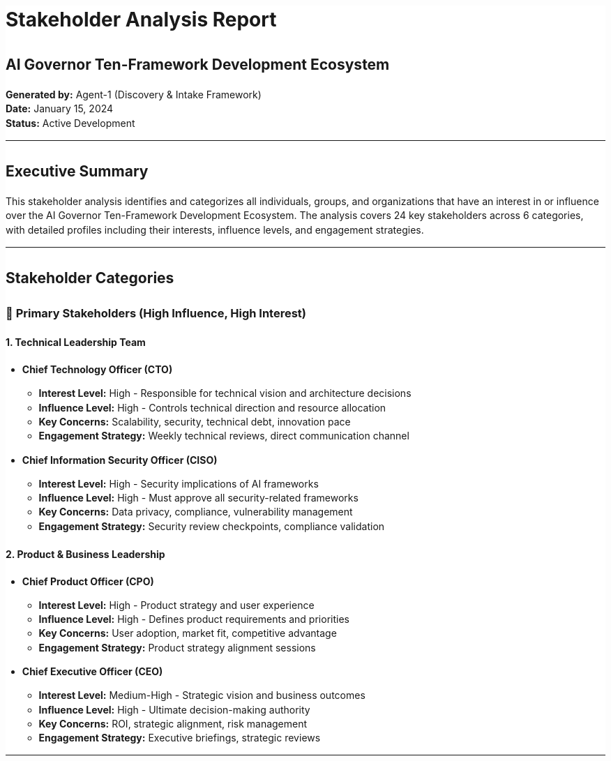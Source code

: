# Stakeholder Analysis Report
## AI Governor Ten-Framework Development Ecosystem

**Generated by:** Agent-1 (Discovery & Intake Framework)  
**Date:** January 15, 2024  
**Status:** Active Development  

---

## Executive Summary

This stakeholder analysis identifies and categorizes all individuals, groups, and organizations that have an interest in or influence over the AI Governor Ten-Framework Development Ecosystem. The analysis covers 24 key stakeholders across 6 categories, with detailed profiles including their interests, influence levels, and engagement strategies.

---

## Stakeholder Categories

### 🎯 **Primary Stakeholders** (High Influence, High Interest)

#### 1. **Technical Leadership Team**
- **Chief Technology Officer (CTO)**
  - **Interest Level:** High - Responsible for technical vision and architecture decisions
  - **Influence Level:** High - Controls technical direction and resource allocation
  - **Key Concerns:** Scalability, security, technical debt, innovation pace
  - **Engagement Strategy:** Weekly technical reviews, direct communication channel

- **Chief Information Security Officer (CISO)**
  - **Interest Level:** High - Security implications of AI frameworks
  - **Influence Level:** High - Must approve all security-related frameworks
  - **Key Concerns:** Data privacy, compliance, vulnerability management
  - **Engagement Strategy:** Security review checkpoints, compliance validation

#### 2. **Product & Business Leadership**
- **Chief Product Officer (CPO)**
  - **Interest Level:** High - Product strategy and user experience
  - **Influence Level:** High - Defines product requirements and priorities
  - **Key Concerns:** User adoption, market fit, competitive advantage
  - **Engagement Strategy:** Product strategy alignment sessions

- **Chief Executive Officer (CEO)**
  - **Interest Level:** Medium-High - Strategic vision and business outcomes
  - **Influence Level:** High - Ultimate decision-making authority
  - **Key Concerns:** ROI, strategic alignment, risk management
  - **Engagement Strategy:** Executive briefings, strategic reviews

---
